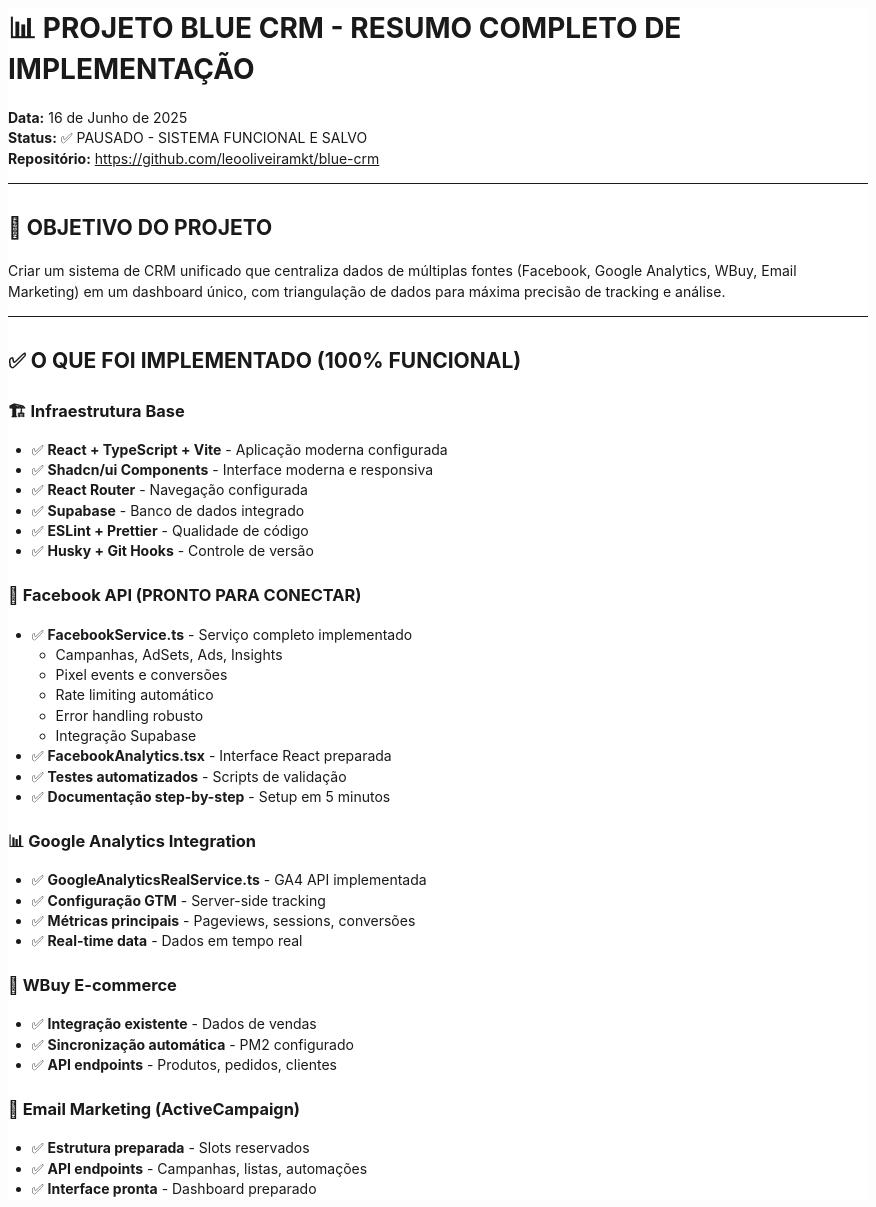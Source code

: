 # 📊 PROJETO BLUE CRM - RESUMO COMPLETO DE IMPLEMENTAÇÃO

**Data:** 16 de Junho de 2025  
**Status:** ✅ PAUSADO - SISTEMA FUNCIONAL E SALVO  
**Repositório:** https://github.com/leooliveiramkt/blue-crm  

---

## 🎯 OBJETIVO DO PROJETO

Criar um sistema de CRM unificado que centraliza dados de múltiplas fontes (Facebook, Google Analytics, WBuy, Email Marketing) em um dashboard único, com triangulação de dados para máxima precisão de tracking e análise.

---

## ✅ O QUE FOI IMPLEMENTADO (100% FUNCIONAL)

### 🏗️ **Infraestrutura Base**
- ✅ **React + TypeScript + Vite** - Aplicação moderna configurada
- ✅ **Shadcn/ui Components** - Interface moderna e responsiva
- ✅ **React Router** - Navegação configurada
- ✅ **Supabase** - Banco de dados integrado
- ✅ **ESLint + Prettier** - Qualidade de código
- ✅ **Husky + Git Hooks** - Controle de versão

### 📱 **Facebook API (PRONTO PARA CONECTAR)**
- ✅ **FacebookService.ts** - Serviço completo implementado
  - Campanhas, AdSets, Ads, Insights
  - Pixel events e conversões
  - Rate limiting automático
  - Error handling robusto
  - Integração Supabase
- ✅ **FacebookAnalytics.tsx** - Interface React preparada
- ✅ **Testes automatizados** - Scripts de validação
- ✅ **Documentação step-by-step** - Setup em 5 minutos

### 📊 **Google Analytics Integration**
- ✅ **GoogleAnalyticsRealService.ts** - GA4 API implementada
- ✅ **Configuração GTM** - Server-side tracking
- ✅ **Métricas principais** - Pageviews, sessions, conversões
- ✅ **Real-time data** - Dados em tempo real

### 🛒 **WBuy E-commerce**
- ✅ **Integração existente** - Dados de vendas
- ✅ **Sincronização automática** - PM2 configurado
- ✅ **API endpoints** - Produtos, pedidos, clientes

### 📧 **Email Marketing (ActiveCampaign)**
- ✅ **Estrutura preparada** - Slots reservados
- ✅ **API endpoints** - Campanhas, listas, automações
- ✅ **Interface pronta** - Dashboard preparado
